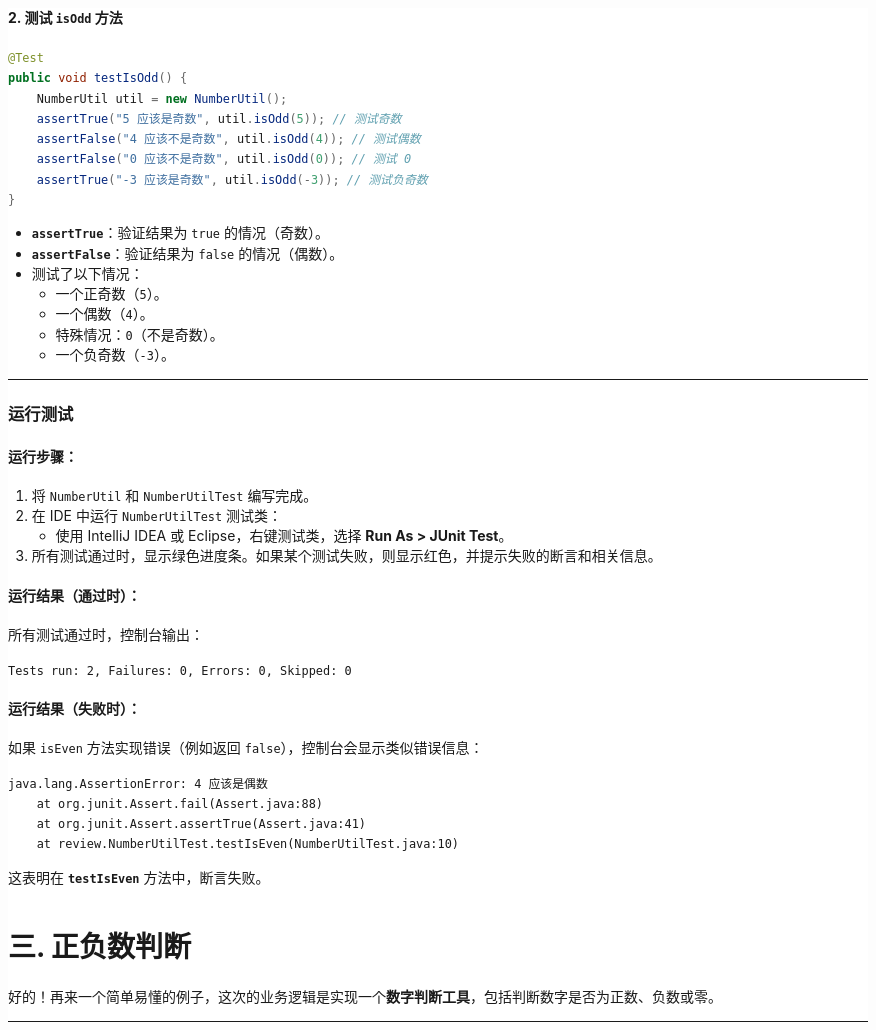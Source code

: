 
#### **2. 测试 `isOdd` 方法**

```java
@Test
public void testIsOdd() {
    NumberUtil util = new NumberUtil();
    assertTrue("5 应该是奇数", util.isOdd(5)); // 测试奇数
    assertFalse("4 应该不是奇数", util.isOdd(4)); // 测试偶数
    assertFalse("0 应该不是奇数", util.isOdd(0)); // 测试 0
    assertTrue("-3 应该是奇数", util.isOdd(-3)); // 测试负奇数
}
```

- **`assertTrue`**：验证结果为 `true` 的情况（奇数）。
- **`assertFalse`**：验证结果为 `false` 的情况（偶数）。
- 测试了以下情况：
  - 一个正奇数（`5`）。
  - 一个偶数（`4`）。
  - 特殊情况：`0`（不是奇数）。
  - 一个负奇数（`-3`）。

---

### **运行测试**

#### **运行步骤**：
1. 将 `NumberUtil` 和 `NumberUtilTest` 编写完成。
2. 在 IDE 中运行 `NumberUtilTest` 测试类：
   - 使用 IntelliJ IDEA 或 Eclipse，右键测试类，选择 **Run As > JUnit Test**。
3. 所有测试通过时，显示绿色进度条。如果某个测试失败，则显示红色，并提示失败的断言和相关信息。

#### **运行结果（通过时）：**

所有测试通过时，控制台输出：
```
Tests run: 2, Failures: 0, Errors: 0, Skipped: 0
```

#### **运行结果（失败时）：**

如果 `isEven` 方法实现错误（例如返回 `false`），控制台会显示类似错误信息：
```
java.lang.AssertionError: 4 应该是偶数
    at org.junit.Assert.fail(Assert.java:88)
    at org.junit.Assert.assertTrue(Assert.java:41)
    at review.NumberUtilTest.testIsEven(NumberUtilTest.java:10)
```

这表明在 **`testIsEven`** 方法中，断言失败。

# 三. 正负数判断

好的！再来一个简单易懂的例子，这次的业务逻辑是实现一个**数字判断工具**，包括判断数字是否为正数、负数或零。

---